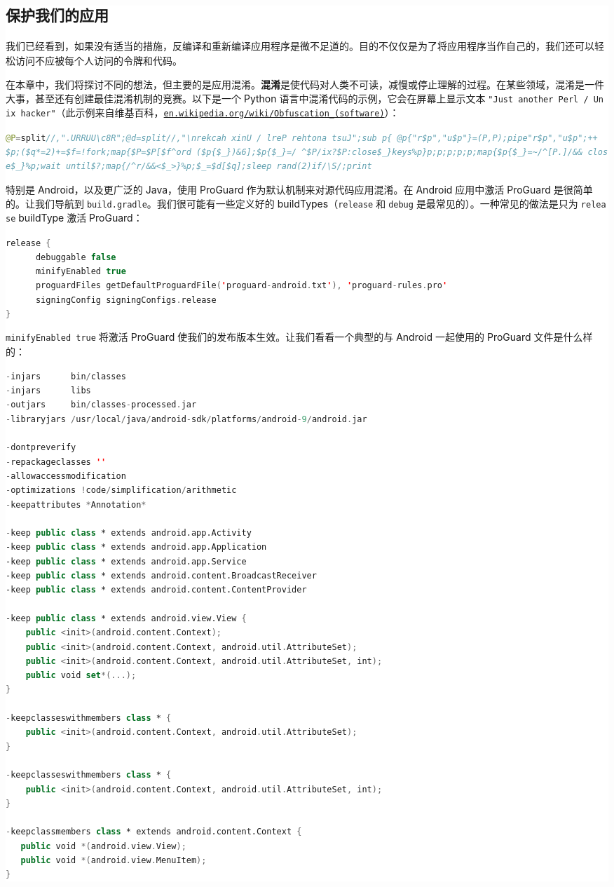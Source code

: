 ## 保护我们的应用

我们已经看到，如果没有适当的措施，反编译和重新编译应用程序是微不足道的。目的不仅仅是为了将应用程序当作自己的，我们还可以轻松访问不应被每个人访问的令牌和代码。

在本章中，我们将探讨不同的想法，但主要的是应用混淆。**混淆**是使代码对人类不可读，减慢或停止理解的过程。在某些领域，混淆是一件大事，甚至还有创建最佳混淆机制的竞赛。以下是一个 Python 语言中混淆代码的示例，它会在屏幕上显示文本 `"Just another Perl / Unix hacker"`（此示例来自维基百科，[`en.wikipedia.org/wiki/Obfuscation_(software)`](https://en.wikipedia.org/wiki/Obfuscation_(software))）：

```kt
@P=split//,".URRUU\c8R";@d=split//,"\nrekcah xinU / lreP rehtona tsuJ";sub p{ @p{"r$p","u$p"}=(P,P);pipe"r$p","u$p";++$p;($q*=2)+=$f=!fork;map{$P=$P[$f^ord ($p{$_})&6];$p{$_}=/ ^$P/ix?$P:close$_}keys%p}p;p;p;p;p;map{$p{$_}=~/^[P.]/&& close$_}%p;wait until$?;map{/^r/&&<$_>}%p;$_=$d[$q];sleep rand(2)if/\S/;print

```

特别是 Android，以及更广泛的 Java，使用 ProGuard 作为默认机制来对源代码应用混淆。在 Android 应用中激活 ProGuard 是很简单的。让我们导航到 `build.gradle`。我们很可能有一些定义好的 buildTypes（`release` 和 `debug` 是最常见的）。一种常见的做法是只为 `release` buildType 激活 ProGuard：

```kt
release { 
      debuggable false 
      minifyEnabled true 
      proguardFiles getDefaultProguardFile('proguard-android.txt'), 'proguard-rules.pro' 
      signingConfig signingConfigs.release 
}
```

`minifyEnabled true` 将激活 ProGuard 使我们的发布版本生效。让我们看看一个典型的与 Android 一起使用的 ProGuard 文件是什么样的：

```kt
-injars      bin/classes
-injars      libs
-outjars     bin/classes-processed.jar
-libraryjars /usr/local/java/android-sdk/platforms/android-9/android.jar

-dontpreverify
-repackageclasses ''
-allowaccessmodification
-optimizations !code/simplification/arithmetic
-keepattributes *Annotation*

-keep public class * extends android.app.Activity
-keep public class * extends android.app.Application
-keep public class * extends android.app.Service
-keep public class * extends android.content.BroadcastReceiver
-keep public class * extends android.content.ContentProvider

-keep public class * extends android.view.View {
    public <init>(android.content.Context);
    public <init>(android.content.Context, android.util.AttributeSet);
    public <init>(android.content.Context, android.util.AttributeSet, int);
    public void set*(...);
}

-keepclasseswithmembers class * {
    public <init>(android.content.Context, android.util.AttributeSet);
}

-keepclasseswithmembers class * {
    public <init>(android.content.Context, android.util.AttributeSet, int);
}

-keepclassmembers class * extends android.content.Context {
   public void *(android.view.View);
   public void *(android.view.MenuItem);
}
```